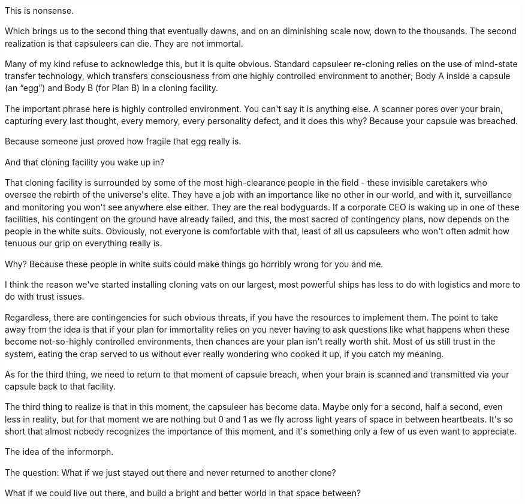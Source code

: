  

This is nonsense.

 

Which brings us to the second thing that eventually dawns, and on an diminishing scale now, down to the thousands. The second realization is that capsuleers can die. They are not immortal.

 

Many of my kind refuse to acknowledge this, but it is quite obvious. Standard capsuleer re-cloning relies on the use of mind-state transfer technology, which transfers consciousness from  one highly controlled environment to another; Body A inside a capsule (an “egg”) and Body B (for Plan B) in a cloning facility.

 

The important phrase here is highly controlled environment. You can't say it is anything else. A scanner pores over your brain, capturing every last thought, every memory, every personality defect, and it does this why? Because your capsule was breached.

Because someone just proved how fragile that egg really is.

 

And that cloning facility you wake up in?

 

That cloning facility is surrounded by some of the most high-clearance people in the field - these invisible caretakers who oversee the rebirth of the universe's elite. They have a job with an importance like no other in our world, and with it, surveillance and monitoring you won't see anywhere else either. They are the real bodyguards. If a corporate CEO is waking up in one of these facilities, his contingent on the ground have already failed, and this, the most sacred of contingency plans, now depends on the people in the white suits. Obviously, not everyone is comfortable with that, least of all us capsuleers who won't often admit how tenuous our grip on everything really is.

 

Why? Because these people in white suits could make things go horribly wrong for you and me.

 

I think the reason we've started installing cloning vats on our largest, most powerful ships has less to do with logistics and more to do with trust issues.

 

Regardless, there are contingencies for such obvious threats, if you have the resources to implement them. The point to take away from the idea is that if your plan for immortality relies on you never having to ask questions like what happens when these become not-so-highly controlled environments, then chances are your plan isn't really worth shit. Most of us still trust in the system, eating the crap served to us without ever really wondering who cooked it up, if you catch my meaning.

 

As for the third thing, we need to return to that moment of capsule breach, when your brain is scanned and transmitted via your capsule back to that facility.

 

The third thing to realize is that in this moment, the capsuleer has become data. Maybe only for a second, half a second, even less in reality, but for that moment we are nothing but 0 and 1 as we fly across light years of space in between heartbeats. It's so short that almost nobody recognizes the importance of this moment, and it's something only a few of us even want to appreciate.

 

The idea of the informorph.

 

The question: What if we just stayed out there and never returned to another clone?

What if we could live out there, and build a bright and better world in that space between?
